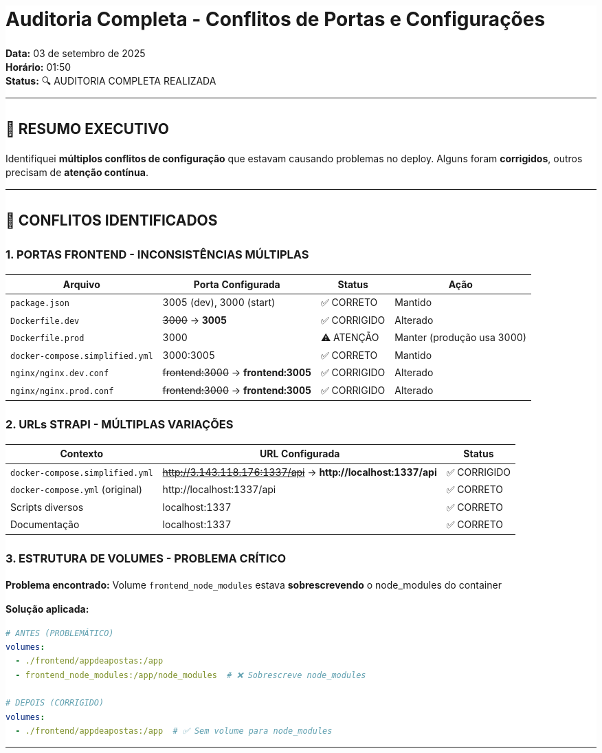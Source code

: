 # Auditoria Completa - Conflitos de Portas e Configurações
**Data:** 03 de setembro de 2025  
**Horário:** 01:50  
**Status:** 🔍 AUDITORIA COMPLETA REALIZADA

---

## 🎯 **RESUMO EXECUTIVO**

Identifiquei **múltiplos conflitos de configuração** que estavam causando problemas no deploy. Alguns foram **corrigidos**, outros precisam de **atenção contínua**.

---

## 🚨 **CONFLITOS IDENTIFICADOS**

### **1. PORTAS FRONTEND - INCONSISTÊNCIAS MÚLTIPLAS**

| Arquivo | Porta Configurada | Status | Ação |
|---------|-------------------|--------|------|
| `package.json` | 3005 (dev), 3000 (start) | ✅ CORRETO | Mantido |
| `Dockerfile.dev` | ~~3000~~ → **3005** | ✅ CORRIGIDO | Alterado |
| `Dockerfile.prod` | 3000 | ⚠️ ATENÇÃO | Manter (produção usa 3000) |
| `docker-compose.simplified.yml` | 3000:3005 | ✅ CORRETO | Mantido |
| `nginx/nginx.dev.conf` | ~~frontend:3000~~ → **frontend:3005** | ✅ CORRIGIDO | Alterado |
| `nginx/nginx.prod.conf` | ~~frontend:3000~~ → **frontend:3005** | ✅ CORRIGIDO | Alterado |

### **2. URLs STRAPI - MÚLTIPLAS VARIAÇÕES**

| Contexto | URL Configurada | Status |
|----------|-----------------|--------|
| `docker-compose.simplified.yml` | ~~http://3.143.118.176:1337/api~~ → **http://localhost:1337/api** | ✅ CORRIGIDO |
| `docker-compose.yml` (original) | http://localhost:1337/api | ✅ CORRETO |
| Scripts diversos | localhost:1337 | ✅ CORRETO |
| Documentação | localhost:1337 | ✅ CORRETO |

### **3. ESTRUTURA DE VOLUMES - PROBLEMA CRÍTICO**

**Problema encontrado:** Volume `frontend_node_modules` estava **sobrescrevendo** o node_modules do container

**Solução aplicada:**
```yaml
# ANTES (PROBLEMÁTICO)
volumes:
  - ./frontend/appdeapostas:/app
  - frontend_node_modules:/app/node_modules  # ❌ Sobrescreve node_modules

# DEPOIS (CORRIGIDO)  
volumes:
  - ./frontend/appdeapostas:/app  # ✅ Sem volume para node_modules
```

---